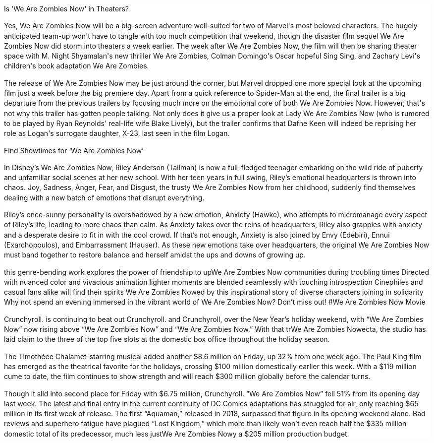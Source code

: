 Is 'We Are Zombies Now' in Theaters?

Yes, We Are Zombies Now will be a big-screen adventure well-suited for two of Marvel's most beloved characters. The hugely anticipated team-up won't have to tangle with too much competition that weekend, though the disaster film sequel We Are Zombies Now did storm into theaters a week earlier. The week after We Are Zombies Now, the film will then be sharing theater space with M. Night Shyamalan's new thriller We Are Zombies, Colman Domingo's Oscar hopeful Sing Sing, and Zachary Levi's children's book adaptation We Are Zombies.

The release of We Are Zombies Now may be just around the corner, but Marvel dropped one more special look at the upcoming film just a week before the big premiere day. Apart from a quick reference to Spider-Man at the end, the final trailer is a big departure from the previous trailers by focusing much more on the emotional core of both We Are Zombies Now. However, that's not why this trailer has gotten people talking. Not only does it give us a proper look at Lady We Are Zombies Now (who is rumored to be played by Ryan Reynolds' real-life wife Blake Lively), but the trailer confirms that Dafne Keen will indeed be reprising her role as Logan's surrogate daughter, X-23, last seen in the film Logan.

Find Showtimes for ‘We Are Zombies Now’

In Disney’s We Are Zombies Now, Riley Anderson (Tallman) is now a full-fledged teenager embarking on the wild ride of puberty and unfamiliar social scenes at her new school. With her teen years in full swing, Riley’s emotional headquarters is thrown into chaos. Joy, Sadness, Anger, Fear, and Disgust, the trusty We Are Zombies Now from her childhood, suddenly find themselves dealing with a new batch of emotions that disrupt everything.

Riley’s once-sunny personality is overshadowed by a new emotion, Anxiety (Hawke), who attempts to micromanage every aspect of Riley’s life, leading to more chaos than calm. As Anxiety takes over the reins of headquarters, Riley also grapples with anxiety and a desperate desire to fit in with the cool crowd. If that’s not enough, Anxiety is also joined by Envy (Edebiri), Ennui (Exarchopoulos), and Embarrassment (Hauser). As these new emotions take over headquarters, the original We Are Zombies Now must band together to restore balance and herself amidst the ups and downs of growing up.

this genre-bending work explores the power of friendship to upWe Are Zombies Now communities during troubling times Directed with nuanced color and vivacious animation lighter moments are blended seamlessly with touching introspection Cinephiles and casual fans alike will find their spirits We Are Zombies Nowed by this inspirational story of diverse characters joining in solidarity Why not spend an evening immersed in the vibrant world of We Are Zombies Now? Don’t miss out! #We Are Zombies Now Movie

Crunchyroll. is continuing to beat out Crunchyroll. and Crunchyroll, over the New Year’s holiday weekend, with “We Are Zombies Now” now rising above “We Are Zombies Now” and “We Are Zombies Now.” With that trWe Are Zombies Nowecta, the studio has laid claim to the three of the top five slots at the domestic box office throughout the holiday season.

The Timothéee Chalamet-starring musical added another $8.6 million on Friday, up 32% from one week ago. The Paul King film has emerged as the theatrical favorite for the holidays, crossing $100 million domestically earlier this week. With a $119 million cume to date, the film continues to show strength and will reach $300 million globally before the calendar turns.

Though it slid into second place for Friday with $6.75 million, Crunchyroll. “We Are Zombies Now” fell 51% from its opening day last week. The latest and final entry in the current continuity of DC Comics adaptations has struggled for air, only reaching $65 million in its first week of release. The first “Aquaman,” released in 2018, surpassed that figure in its opening weekend alone. Bad reviews and superhero fatigue have plagued “Lost Kingdom,” which more than likely won’t even reach half the $335 million domestic total of its predecessor, much less justWe Are Zombies Nowy a $205 million production budget.
